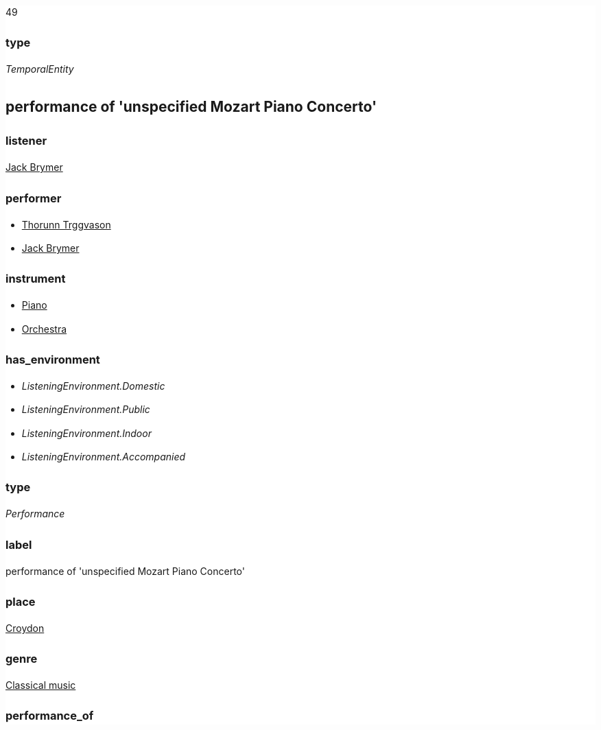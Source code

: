 
49

### type


*TemporalEntity*

## performance of 'unspecified Mozart Piano Concerto'

### listener


[Jack Brymer](#Jack-Brymer)

### performer

 - [Thorunn Trggvason](#Thorunn-Trggvason)

 - [Jack Brymer](#Jack-Brymer)

### instrument

 - [Piano](#Piano)

 - [Orchestra](#Orchestra)

### has_environment

 - *ListeningEnvironment.Domestic*

 - *ListeningEnvironment.Public*

 - *ListeningEnvironment.Indoor*

 - *ListeningEnvironment.Accompanied*

### type


*Performance*

### label


performance of 'unspecified Mozart Piano Concerto'

### place


[Croydon](#Croydon)

### genre


[Classical music](#Classical-music)

### performance_of

